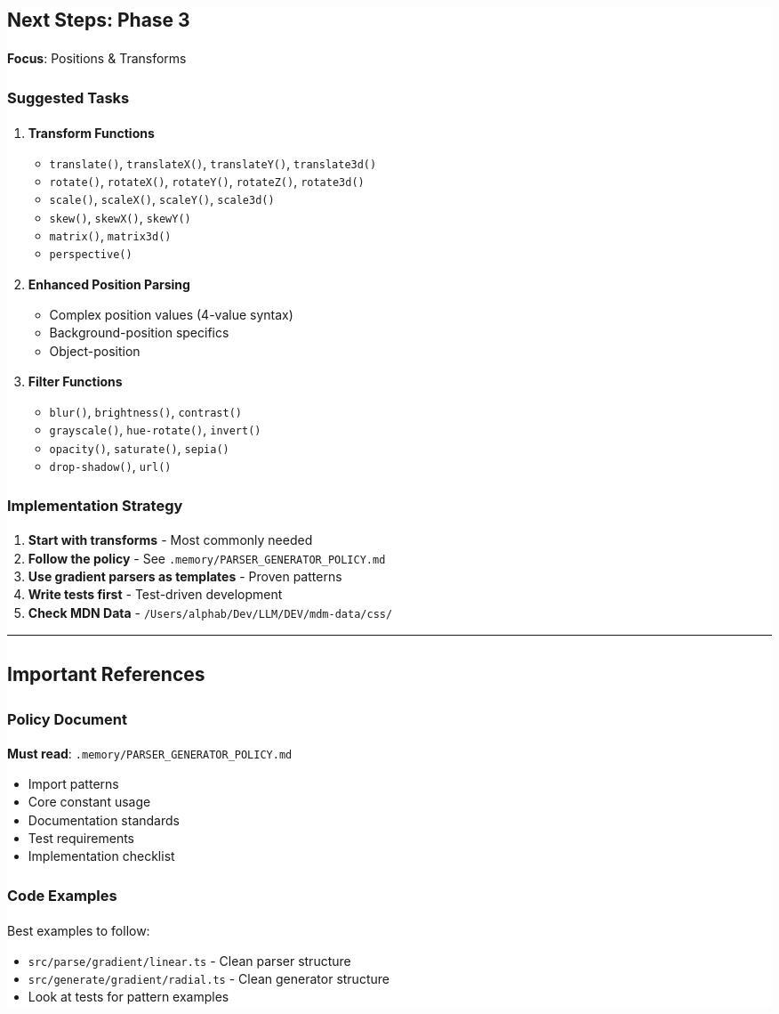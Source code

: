 
## Next Steps: Phase 3

**Focus**: Positions & Transforms

### Suggested Tasks

1. **Transform Functions**
   - `translate()`, `translateX()`, `translateY()`, `translate3d()`
   - `rotate()`, `rotateX()`, `rotateY()`, `rotateZ()`, `rotate3d()`
   - `scale()`, `scaleX()`, `scaleY()`, `scale3d()`
   - `skew()`, `skewX()`, `skewY()`
   - `matrix()`, `matrix3d()`
   - `perspective()`

2. **Enhanced Position Parsing**
   - Complex position values (4-value syntax)
   - Background-position specifics
   - Object-position

3. **Filter Functions**
   - `blur()`, `brightness()`, `contrast()`
   - `grayscale()`, `hue-rotate()`, `invert()`
   - `opacity()`, `saturate()`, `sepia()`
   - `drop-shadow()`, `url()`

### Implementation Strategy

1. **Start with transforms** - Most commonly needed
2. **Follow the policy** - See `.memory/PARSER_GENERATOR_POLICY.md`
3. **Use gradient parsers as templates** - Proven patterns
4. **Write tests first** - Test-driven development
5. **Check MDN Data** - `/Users/alphab/Dev/LLM/DEV/mdm-data/css/`

---

## Important References

### Policy Document
**Must read**: `.memory/PARSER_GENERATOR_POLICY.md`
- Import patterns
- Core constant usage
- Documentation standards
- Test requirements
- Implementation checklist

### Code Examples
Best examples to follow:
- `src/parse/gradient/linear.ts` - Clean parser structure
- `src/generate/gradient/radial.ts` - Clean generator structure
- Look at tests for pattern examples
